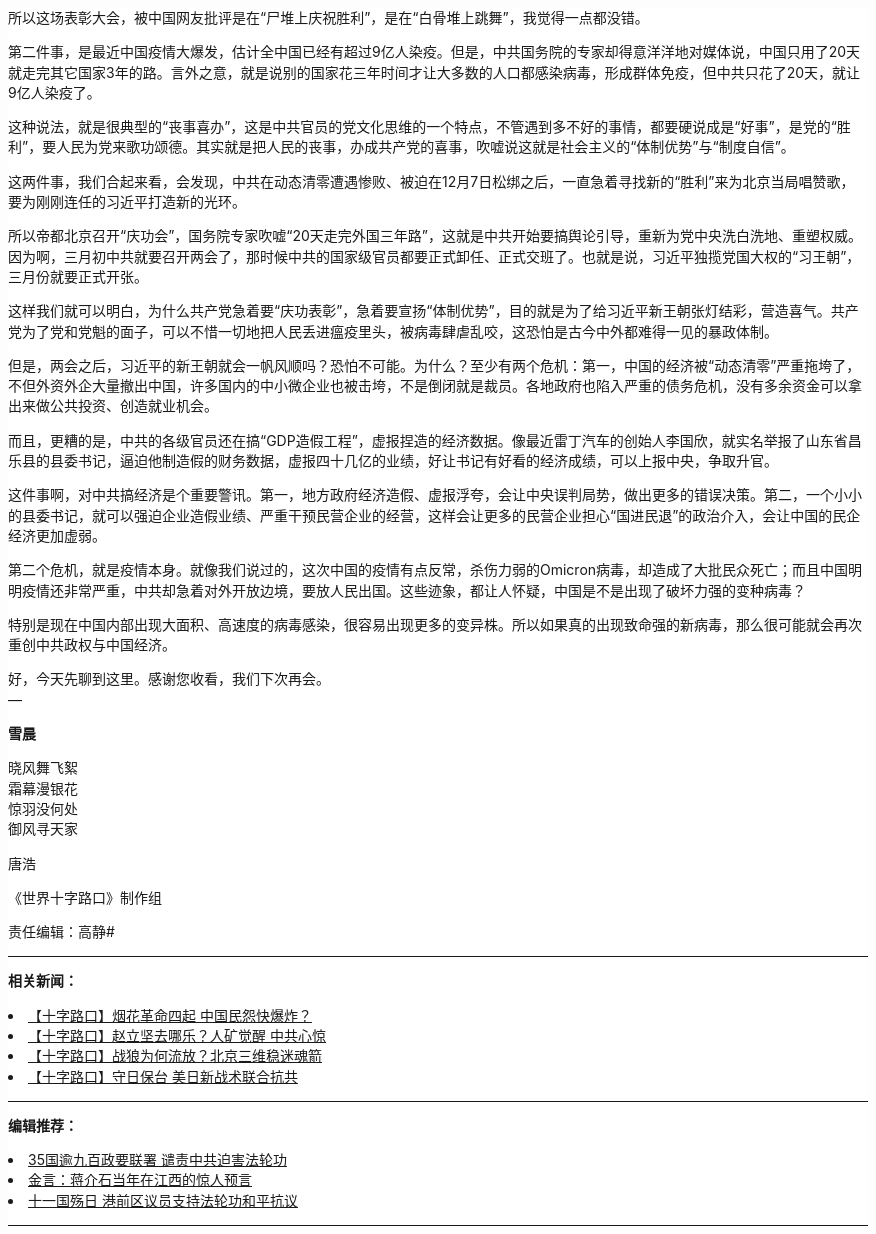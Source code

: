 <p>所以这场表彰大会，被中国网友批评是在“尸堆上庆祝胜利”，是在“白骨堆上跳舞”，我觉得一点都没错。</p>
<p>第二件事，是最近中国疫情大爆发，估计全中国已经有超过9亿人染疫。但是，中共国务院的专家却得意洋洋地对媒体说，中国只用了20天就走完其它国家3年的路。言外之意，就是说别的国家花三年时间才让大多数的人口都感染病毒，形成群体免疫，但中共只花了20天，就让9亿人染疫了。</p>
<p>这种说法，就是很典型的“丧事喜办”，这是中共官员的党文化思维的一个特点，不管遇到多不好的事情，都要硬说成是“好事”，是党的“胜利”，要人民为党来歌功颂德。其实就是把人民的丧事，办成共产党的喜事，吹嘘说这就是社会主义的“体制优势”与“制度自信”。</p>
<p>这两件事，我们合起来看，会发现，中共在动态清零遭遇惨败、被迫在12月7日松绑之后，一直急着寻找新的“胜利”来为北京当局唱赞歌，要为刚刚连任的习近平打造新的光环。</p>
<p>所以帝都北京召开“庆功会”，国务院专家吹嘘“20天走完外国三年路”，这就是中共开始要搞舆论引导，重新为党中央洗白洗地、重塑权威。因为啊，三月初中共就要召开<ahref="https://github.com/19920513/djy/blob/master/gb/tag/%E4%B8%A4%E4%BC%9A.md#1">两会</a>了，那时候中共的国家级官员都要正式卸任、正式交班了。也就是说，习近平独揽党国大权的“习王朝”，三月份就要正式开张。</p>
<p>这样我们就可以明白，为什么共产党急着要“庆功表彰”，急着要宣扬“体制优势”，目的就是为了给习近平新王朝张灯结彩，营造喜气。共产党为了党和党魁的面子，可以不惜一切地把人民丢进瘟疫里头，被病毒肆虐乱咬，这恐怕是古今中外都难得一见的暴政体制。</p>
<p>但是，<ahref="https://github.com/19920513/djy/blob/master/gb/tag/%E4%B8%A4%E4%BC%9A.md#1">两会</a>之后，习近平的新王朝就会一帆风顺吗？恐怕不可能。为什么？至少有两个危机：第一，中国的经济被“动态清零”严重拖垮了，不但外资外企大量撤出中国，许多国内的中小微企业也被击垮，不是倒闭就是裁员。各地政府也陷入严重的债务危机，没有多余资金可以拿出来做公共投资、创造就业机会。</p>
<p>而且，更糟的是，中共的各级官员还在搞“GDP造假工程”，虚报捏造的经济数据。像最近雷丁汽车的创始人李国欣，就实名举报了山东省昌乐县的县委书记，逼迫他制造假的财务数据，虚报四十几亿的业绩，好让书记有好看的经济成绩，可以上报中央，争取升官。</p>
<p>这件事啊，对中共搞经济是个重要警讯。第一，地方政府经济造假、虚报浮夸，会让中央误判局势，做出更多的错误决策。第二，一个小小的县委书记，就可以强迫企业造假业绩、严重干预民营企业的经营，这样会让更多的民营企业担心“国进民退”的政治介入，会让中国的民企经济更加虚弱。</p>
<p>第二个危机，就是疫情本身。就像我们说过的，这次中国的疫情有点反常，杀伤力弱的Omicron病毒，却造成了大批民众死亡；而且中国明明疫情还非常严重，中共却急着对外开放边境，要放人民出国。这些迹象，都让人怀疑，中国是不是出现了破坏力强的变种病毒？</p>
<p>特别是现在中国内部出现大面积、高速度的病毒感染，很容易出现更多的变异株。所以如果真的出现致命强的新病毒，那么很可能就会再次重创中共政权与<ahref="https://github.com/19920513/djy/blob/master/gb/tag/%E4%B8%AD%E5%9B%BD%E7%BB%8F%E6%B5%8E.md#1">中国经济</a>。</p>
<p>好，今天先聊到这里。感谢您收看，我们下次再会。<br />
&#8212;</p>
<p><strong>雪晨</strong></p>
<p>晓风舞飞絮<br />
霜幕漫银花<br />
惊羽没何处<br />
御风寻天家</p>
<p>唐浩</p>
<p>《<ahref="https://www.youtube.com/c/世界的十字路口唐浩">世界十字路口</a>》制作组</p>
<p>责任编辑：高静#</p>
	
<hr>


<strong>相关新闻：</strong>
<li><a href="https://github.com/19920513/djy/blob/master/gb/23/1/3/n13898634.md#1">【十字路口】烟花革命四起 中国民怨快爆炸？</a></li>
<li><a href="https://github.com/19920513/djy/blob/master/gb/23/1/7/n13901678.md#1">【十字路口】赵立坚去哪乐？人矿觉醒 中共心惊</a></li>
<li><a href="https://github.com/19920513/djy/blob/master/gb/23/1/10/n13903898.md#1">【十字路口】战狼为何流放？北京三维稳迷魂箭</a></li>
<li><a href="https://github.com/19920513/djy/blob/master/gb/23/1/14/n13906919.md#1">【十字路口】守日保台 美日新战术联合抗共</a></li>
<hr>


<strong>编辑推荐：</strong>
<li><a href="https://github.com/19920513/djy/blob/master/gb/20/12/8/n12602834.md#1" target="_blank">35国逾九百政要联署 谴责中共迫害法轮功</a>  </li><li><a href="https://github.com/tsiac2612/djy/blob/master/gb/19/5/23/n11276054.md#1" target="_blank">金言：蒋介石当年在江西的惊人预言</a></li><li><a href="https://github.com/tsiac2612/djy/blob/master/gb/19/10/1/n11559718.md#1" target="_blank">十一国殇日 港前区议员支持法轮功和平抗议</a></li>
<hr>
